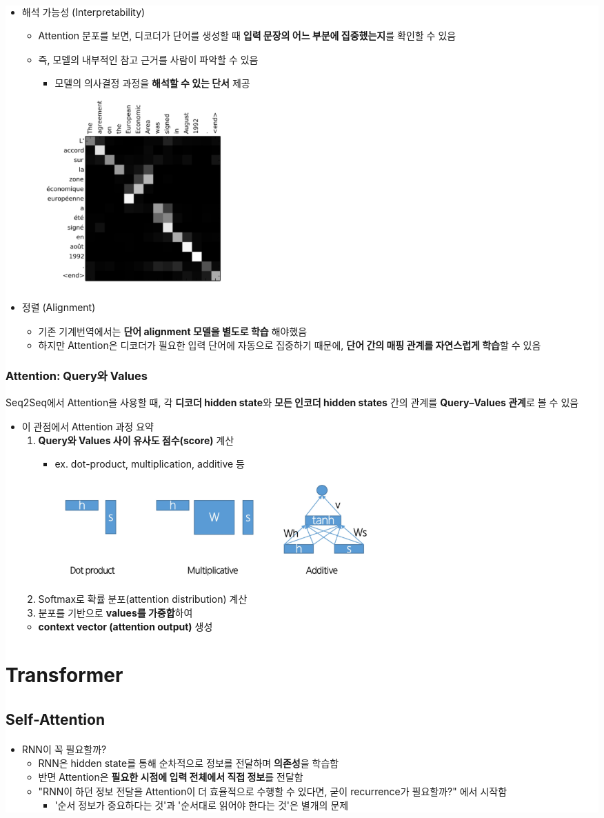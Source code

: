- 해석 가능성 (Interpretability)
  - Attention 분포를 보면, 디코더가 단어를 생성할 때 **입력 문장의 어느 부분에 집중했는지**를 확인할 수 있음  
  - 즉, 모델의 내부적인 참고 근거를 사람이 파악할 수 있음
    - 모델의 의사결정 과정을 **해석할 수 있는 단서** 제공

    ![alt text](image-38.png)

- 정렬 (Alignment)
  - 기존 기계번역에서는 **단어 alignment 모델을 별도로 학습** 해야했음  
  - 하지만 Attention은 디코더가 필요한 입력 단어에 자동으로 집중하기 때문에, **단어 간의 매핑 관계를 자연스럽게 학습**할 수 있음

### Attention: Query와 Values
Seq2Seq에서 Attention을 사용할 때, 각 **디코더 hidden state**와 **모든 인코더 hidden states** 간의 관계를 **Query–Values 관계**로 볼 수 있음

- 이 관점에서 Attention 과정 요약
  1. **Query와 Values 사이 유사도 점수(score)** 계산  
      - ex. dot-product, multiplication, additive 등 

        ![alt text](image-37.png) 
  2. Softmax로 확률 분포(attention distribution) 계산  
  3. 분포를 기반으로 **values를 가중합**하여  
    - **context vector (attention output)** 생성


# Transformer
## Self-Attention
- RNN이 꼭 필요할까?
  - RNN은 hidden state를 통해 순차적으로 정보를 전달하며 **의존성**을 학습함
  - 반면 Attention은 **필요한 시점에 입력 전체에서 직접 정보**를 전달함
  - "RNN이 하던 정보 전달을 Attention이 더 효율적으로 수행할 수 있다면, 굳이 recurrence가 필요할까?" 에서 시작함
    - '순서 정보가 중요하다는 것'과 '순서대로 읽어야 한다는 것'은 별개의 문제
